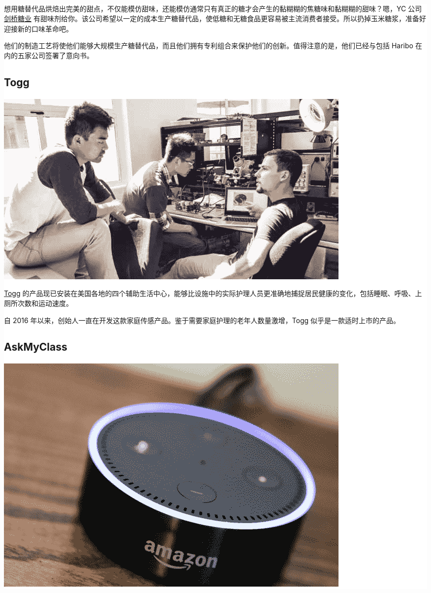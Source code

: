 想用糖替代品烘焙出完美的甜点，不仅能模仿甜味，还能模仿通常只有真正的糖才会产生的黏糊糊的焦糖味和黏糊糊的甜味？嗯，YC 公司 [剑桥糖业](https://web.archive.org/web/20221205200729/https://www.camglyco.com/) 有甜味剂给你。该公司希望以一定的成本生产糖替代品，使低糖和无糖食品更容易被主流消费者接受。所以扔掉玉米糖浆，准备好迎接新的口味革命吧。

他们的制造工艺将使他们能够大规模生产糖替代品，而且他们拥有专利组合来保护他们的创新。值得注意的是，他们已经与包括 Haribo 在内的五家公司签署了意向书。

## **Togg**

![](img/80883674a2382d22bea0a36d88a7dc9b.png)

[Togg](https://web.archive.org/web/20221205200729/http://www.togg.co/) 的产品现已安装在美国各地的四个辅助生活中心，能够比设施中的实际护理人员更准确地捕捉居民健康的变化，包括睡眠、呼吸、上厕所次数和运动速度。

自 2016 年以来，创始人一直在开发这款家庭传感产品。鉴于需要家庭护理的老年人数量激增，Togg 似乎是一款适时上市的产品。

## **AskMyClass**

![](img/e2b0d86c282ec16f0f5ab6fbd47d06c5.png)

